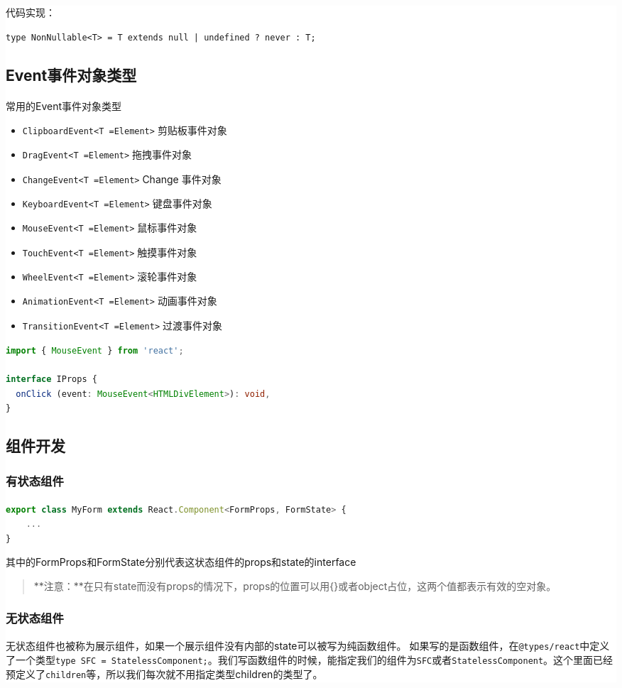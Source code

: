 代码实现：

```tsx
type NonNullable<T> = T extends null | undefined ? never : T;
```



## Event事件对象类型

常用的Event事件对象类型

- `ClipboardEvent<T =Element>` 剪贴板事件对象

- `DragEvent<T =Element>` 拖拽事件对象

- `ChangeEvent<T =Element>`  Change 事件对象

- `KeyboardEvent<T =Element>` 键盘事件对象

- `MouseEvent<T =Element>` 鼠标事件对象

- `TouchEvent<T =Element>`  触摸事件对象

- `WheelEvent<T =Element>` 滚轮事件对象

- `AnimationEvent<T =Element>` 动画事件对象

- `TransitionEvent<T =Element>` 过渡事件对象

```typescript
import { MouseEvent } from 'react';

interface IProps {
  onClick (event: MouseEvent<HTMLDivElement>): void,
}

```



## 组件开发

### 有状态组件

```typescript
export class MyForm extends React.Component<FormProps, FormState> {
	...
}

```

其中的FormProps和FormState分别代表这状态组件的props和state的interface

>  **注意：**在只有state而没有props的情况下，props的位置可以用{}或者object占位，这两个值都表示有效的空对象。 

### 无状态组件

无状态组件也被称为展示组件，如果一个展示组件没有内部的state可以被写为纯函数组件。 如果写的是函数组件，在`@types/react`中定义了一个类型`type SFC = StatelessComponent;`。我们写函数组件的时候，能指定我们的组件为`SFC`或者`StatelessComponent`。这个里面已经预定义了`children`等，所以我们每次就不用指定类型children的类型了。
